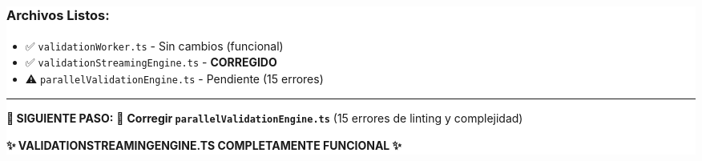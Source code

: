 ### **Archivos Listos:**
- ✅ `validationWorker.ts` - Sin cambios (funcional)
- ✅ `validationStreamingEngine.ts` - **CORREGIDO**
- ⚠️ `parallelValidationEngine.ts` - Pendiente (15 errores)

---

**🎯 SIGUIENTE PASO:**
🔧 **Corregir `parallelValidationEngine.ts`** (15 errores de linting y complejidad)

**✨ VALIDATIONSTREAMINGENGINE.TS COMPLETAMENTE FUNCIONAL ✨**
